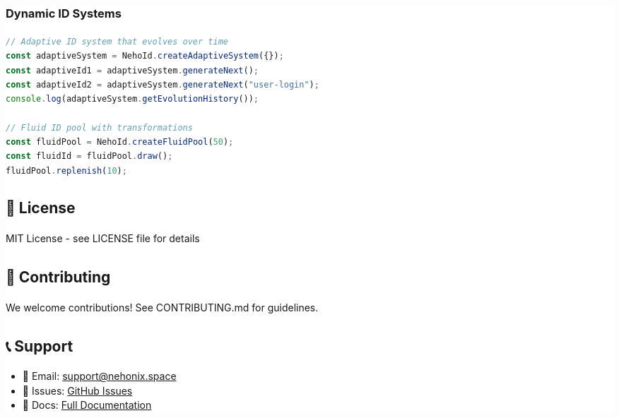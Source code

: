 ### Dynamic ID Systems

```typescript
// Adaptive ID system that evolves over time
const adaptiveSystem = NehoId.createAdaptiveSystem({});
const adaptiveId1 = adaptiveSystem.generateNext();
const adaptiveId2 = adaptiveSystem.generateNext("user-login");
console.log(adaptiveSystem.getEvolutionHistory());

// Fluid ID pool with transformations
const fluidPool = NehoId.createFluidPool(50);
const fluidId = fluidPool.draw();
fluidPool.replenish(10);
```

## 📝 License

MIT License - see LICENSE file for details

## 🤝 Contributing

We welcome contributions! See CONTRIBUTING.md for guidelines.

## 📞 Support

- 📧 Email: support@nehonix.space
- 🐛 Issues: [GitHub Issues](https://github.com/nehonix/nehoid/issues)
- 📖 Docs: [Full Documentation](https://lab.nehonix.space)
